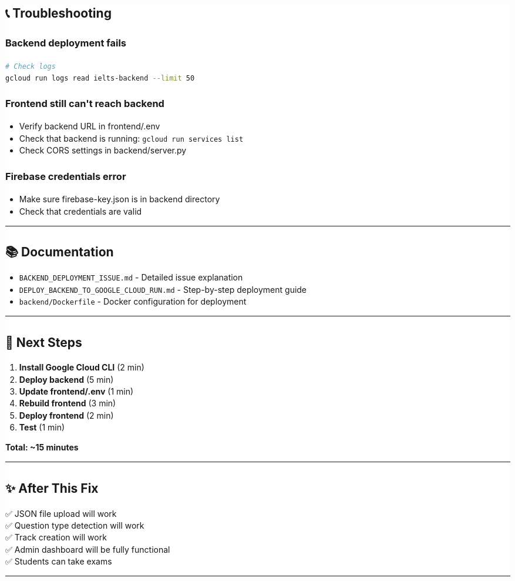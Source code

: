
## 📞 Troubleshooting

### Backend deployment fails
```bash
# Check logs
gcloud run logs read ielts-backend --limit 50
```

### Frontend still can't reach backend
- Verify backend URL in frontend/.env
- Check that backend is running: `gcloud run services list`
- Check CORS settings in backend/server.py

### Firebase credentials error
- Make sure firebase-key.json is in backend directory
- Check that credentials are valid

---

## 📚 Documentation

- `BACKEND_DEPLOYMENT_ISSUE.md` - Detailed issue explanation
- `DEPLOY_BACKEND_TO_GOOGLE_CLOUD_RUN.md` - Step-by-step deployment guide
- `backend/Dockerfile` - Docker configuration for deployment

---

## 🎯 Next Steps

1. **Install Google Cloud CLI** (2 min)
2. **Deploy backend** (5 min)
3. **Update frontend/.env** (1 min)
4. **Rebuild frontend** (3 min)
5. **Deploy frontend** (2 min)
6. **Test** (1 min)

**Total: ~15 minutes**

---

## ✨ After This Fix

✅ JSON file upload will work  
✅ Question type detection will work  
✅ Track creation will work  
✅ Admin dashboard will be fully functional  
✅ Students can take exams  

---
